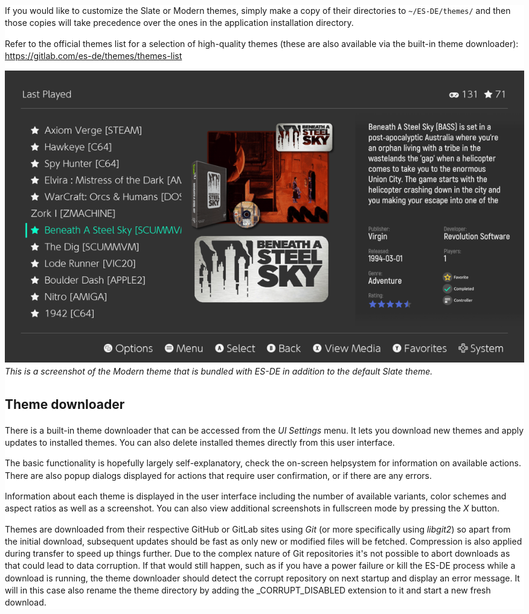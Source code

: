 If you would like to customize the Slate or Modern themes, simply make a copy of their directories to `~/ES-DE/themes/` and then those copies will take precedence over the ones in the application installation directory.

Refer to the official themes list for a selection of high-quality themes (these are also available via the built-in theme downloader):\
https://gitlab.com/es-de/themes/themes-list

![alt text](images/es-de_ui_theme_support.png "ES-DE Theme Support")
_This is a screenshot of the Modern theme that is bundled with ES-DE in addition to the default Slate theme._

## Theme downloader

There is a built-in theme downloader that can be accessed from the _UI Settings_ menu. It lets you download new themes and apply updates to installed themes. You can also delete installed themes directly from this user interface.

The basic functionality is hopefully largely self-explanatory, check the on-screen helpsystem for information on available actions. There are also popup dialogs displayed for actions that require user confirmation, or if there are any errors.

Information about each theme is displayed in the user interface including the number of available variants, color schemes and aspect ratios as well as a screenshot. You can also view additional screenshots in fullscreen mode by pressing the _X_ button.

Themes are downloaded from their respective GitHub or GitLab sites using _Git_ (or more specifically using _libgit2_) so apart from the initial download, subsequent updates should be fast as only new or modified files will be fetched. Compression is also applied during transfer to speed up things further. Due to the complex nature of Git repositories it's not possible to abort downloads as that could lead to data corruption. If that would still happen, such as if you have a power failure or kill the ES-DE process while a download is running, the theme downloader should detect the corrupt repository on next startup and display an error message. It will in this case also rename the theme directory by adding the _CORRUPT_DISABLED extension to it and start a new fresh download.
